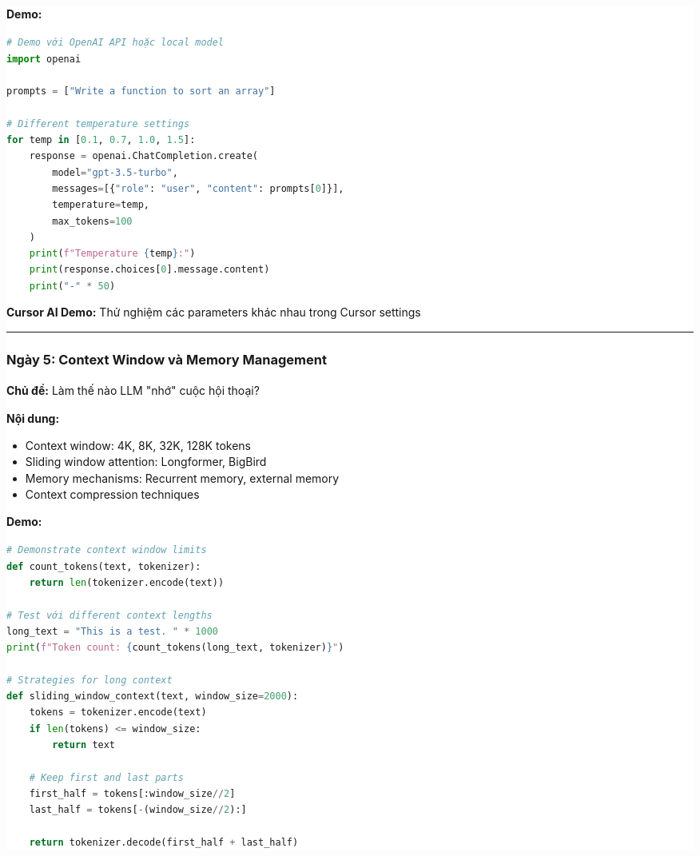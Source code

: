 **Demo:**
```python
# Demo với OpenAI API hoặc local model
import openai

prompts = ["Write a function to sort an array"]

# Different temperature settings
for temp in [0.1, 0.7, 1.0, 1.5]:
    response = openai.ChatCompletion.create(
        model="gpt-3.5-turbo",
        messages=[{"role": "user", "content": prompts[0]}],
        temperature=temp,
        max_tokens=100
    )
    print(f"Temperature {temp}:")
    print(response.choices[0].message.content)
    print("-" * 50)
```

**Cursor AI Demo:** Thử nghiệm các parameters khác nhau trong Cursor settings

---

### Ngày 5: Context Window và Memory Management
**Chủ đề:** Làm thế nào LLM "nhớ" cuộc hội thoại?

**Nội dung:**
- Context window: 4K, 8K, 32K, 128K tokens
- Sliding window attention: Longformer, BigBird
- Memory mechanisms: Recurrent memory, external memory
- Context compression techniques

**Demo:**
```python
# Demonstrate context window limits
def count_tokens(text, tokenizer):
    return len(tokenizer.encode(text))

# Test với different context lengths
long_text = "This is a test. " * 1000
print(f"Token count: {count_tokens(long_text, tokenizer)}")

# Strategies for long context
def sliding_window_context(text, window_size=2000):
    tokens = tokenizer.encode(text)
    if len(tokens) <= window_size:
        return text
    
    # Keep first and last parts
    first_half = tokens[:window_size//2]
    last_half = tokens[-(window_size//2):]
    
    return tokenizer.decode(first_half + last_half)
```
